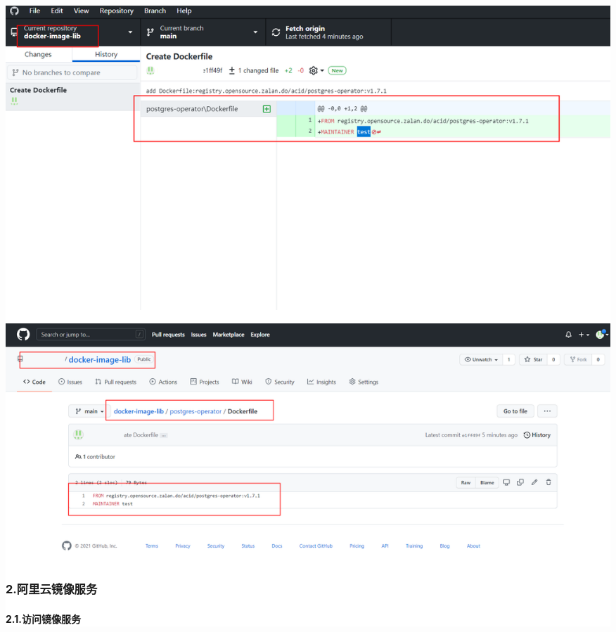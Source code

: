 ![](/images/kubernetes/advance/images-10.png)

![](/images/kubernetes/advance/images-11.png)



### 2.阿里云镜像服务

#### 2.1.访问镜像服务
